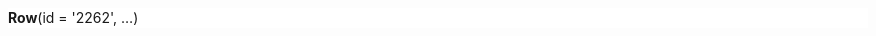 
<div class="bk-root" id="9983eee7-76e5-45a8-9fa9-b16d97193753" data-root-id="2262"></div>








<div style="display: table;"><div style="display: table-row;"><div style="display: table-cell;"><b title="bokeh.models.layouts.Row">Row</b>(</div><div style="display: table-cell;">id&nbsp;=&nbsp;'2262', <span id="2546" style="cursor: pointer;">&hellip;)</span></div></div><div class="2545" style="display: none;"><div style="display: table-cell;"></div><div style="display: table-cell;">align&nbsp;=&nbsp;'start',</div></div><div class="2545" style="display: none;"><div style="display: table-cell;"></div><div style="display: table-cell;">aspect_ratio&nbsp;=&nbsp;None,</div></div><div class="2545" style="display: none;"><div style="display: table-cell;"></div><div style="display: table-cell;">background&nbsp;=&nbsp;None,</div></div><div class="2545" style="display: none;"><div style="display: table-cell;"></div><div style="display: table-cell;">children&nbsp;=&nbsp;[GridBox(id='2259', ...), ToolbarBox(id='2261', ...)],</div></div><div class="2545" style="display: none;"><div style="display: table-cell;"></div><div style="display: table-cell;">cols&nbsp;=&nbsp;'auto',</div></div><div class="2545" style="display: none;"><div style="display: table-cell;"></div><div style="display: table-cell;">css_classes&nbsp;=&nbsp;[],</div></div><div class="2545" style="display: none;"><div style="display: table-cell;"></div><div style="display: table-cell;">disabled&nbsp;=&nbsp;False,</div></div><div class="2545" style="display: none;"><div style="display: table-cell;"></div><div style="display: table-cell;">height&nbsp;=&nbsp;None,</div></div><div class="2545" style="display: none;"><div style="display: table-cell;"></div><div style="display: table-cell;">height_policy&nbsp;=&nbsp;'auto',</div></div><div class="2545" style="display: none;"><div style="display: table-cell;"></div><div style="display: table-cell;">js_event_callbacks&nbsp;=&nbsp;{},</div></div><div class="2545" style="display: none;"><div style="display: table-cell;"></div><div style="display: table-cell;">js_property_callbacks&nbsp;=&nbsp;{},</div></div><div class="2545" style="display: none;"><div style="display: table-cell;"></div><div style="display: table-cell;">margin&nbsp;=&nbsp;(0, 0, 0, 0),</div></div><div class="2545" style="display: none;"><div style="display: table-cell;"></div><div style="display: table-cell;">max_height&nbsp;=&nbsp;None,</div></div><div class="2545" style="display: none;"><div style="display: table-cell;"></div><div style="display: table-cell;">max_width&nbsp;=&nbsp;None,</div></div><div class="2545" style="display: none;"><div style="display: table-cell;"></div><div style="display: table-cell;">min_height&nbsp;=&nbsp;None,</div></div><div class="2545" style="display: none;"><div style="display: table-cell;"></div><div style="display: table-cell;">min_width&nbsp;=&nbsp;None,</div></div><div class="2545" style="display: none;"><div style="display: table-cell;"></div><div style="display: table-cell;">name&nbsp;=&nbsp;None,</div></div><div class="2545" style="display: none;"><div style="display: table-cell;"></div><div style="display: table-cell;">sizing_mode&nbsp;=&nbsp;'stretch_width',</div></div><div class="2545" style="display: none;"><div style="display: table-cell;"></div><div style="display: table-cell;">spacing&nbsp;=&nbsp;0,</div></div><div class="2545" style="display: none;"><div style="display: table-cell;"></div><div style="display: table-cell;">subscribed_events&nbsp;=&nbsp;[],</div></div><div class="2545" style="display: none;"><div style="display: table-cell;"></div><div style="display: table-cell;">syncable&nbsp;=&nbsp;True,</div></div><div class="2545" style="display: none;"><div style="display: table-cell;"></div><div style="display: table-cell;">tags&nbsp;=&nbsp;[],</div></div><div class="2545" style="display: none;"><div style="display: table-cell;"></div><div style="display: table-cell;">visible&nbsp;=&nbsp;True,</div></div><div class="2545" style="display: none;"><div style="display: table-cell;"></div><div style="display: table-cell;">width&nbsp;=&nbsp;None,</div></div><div class="2545" style="display: none;"><div style="display: table-cell;"></div><div style="display: table-cell;">width_policy&nbsp;=&nbsp;'auto')</div></div></div>
<script>
(function() {
  let expanded = false;
  const ellipsis = document.getElementById("2546");
  ellipsis.addEventListener("click", function() {
    const rows = document.getElementsByClassName("2545");
    for (let i = 0; i < rows.length; i++) {
      const el = rows[i];
      el.style.display = expanded ? "none" : "table-row";
    }
    ellipsis.innerHTML = expanded ? "&hellip;)" : "&lsaquo;&lsaquo;&lsaquo;";
    expanded = !expanded;
  });
})();
</script>
